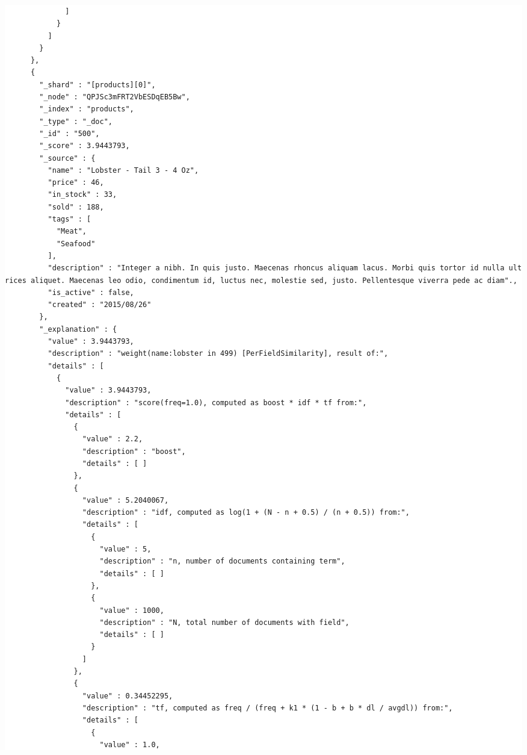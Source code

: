 ```
              ]
            }
          ]
        }
      },
      {
        "_shard" : "[products][0]",
        "_node" : "QPJSc3mFRT2VbESDqEB5Bw",
        "_index" : "products",
        "_type" : "_doc",
        "_id" : "500",
        "_score" : 3.9443793,
        "_source" : {
          "name" : "Lobster - Tail 3 - 4 Oz",
          "price" : 46,
          "in_stock" : 33,
          "sold" : 188,
          "tags" : [
            "Meat",
            "Seafood"
          ],
          "description" : "Integer a nibh. In quis justo. Maecenas rhoncus aliquam lacus. Morbi quis tortor id nulla ultrices aliquet. Maecenas leo odio, condimentum id, luctus nec, molestie sed, justo. Pellentesque viverra pede ac diam".,
          "is_active" : false,
          "created" : "2015/08/26"
        },
        "_explanation" : {
          "value" : 3.9443793,
          "description" : "weight(name:lobster in 499) [PerFieldSimilarity], result of:",
          "details" : [
            {
              "value" : 3.9443793,
              "description" : "score(freq=1.0), computed as boost * idf * tf from:",
              "details" : [
                {
                  "value" : 2.2,
                  "description" : "boost",
                  "details" : [ ]
                },
                {
                  "value" : 5.2040067,
                  "description" : "idf, computed as log(1 + (N - n + 0.5) / (n + 0.5)) from:",
                  "details" : [
                    {
                      "value" : 5,
                      "description" : "n, number of documents containing term",
                      "details" : [ ]
                    },
                    {
                      "value" : 1000,
                      "description" : "N, total number of documents with field",
                      "details" : [ ]
                    }
                  ]
                },
                {
                  "value" : 0.34452295,
                  "description" : "tf, computed as freq / (freq + k1 * (1 - b + b * dl / avgdl)) from:",
                  "details" : [
                    {
                      "value" : 1.0,
```